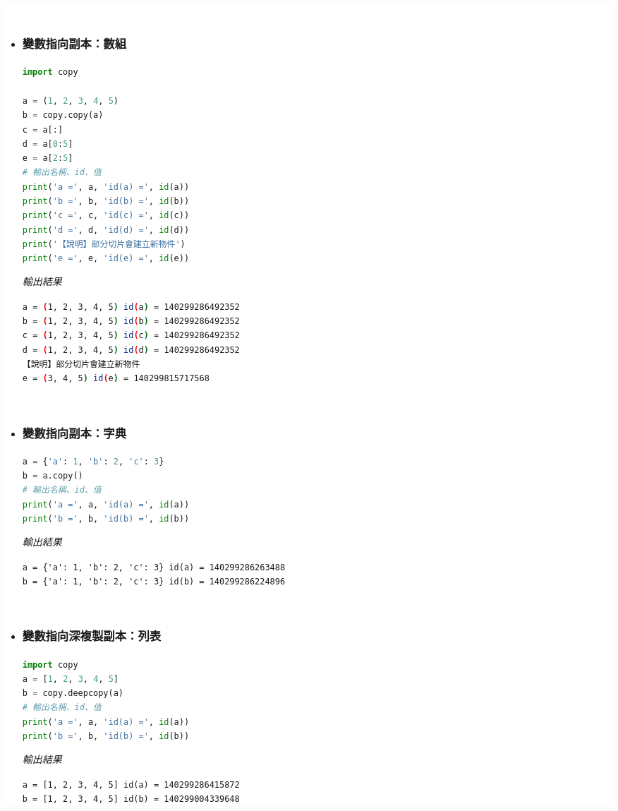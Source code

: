<br>

- ### 變數指向副本：數組
    ```python 
    import copy

    a = (1, 2, 3, 4, 5)
    b = copy.copy(a)
    c = a[:]
    d = a[0:5]
    e = a[2:5]
    # 輸出名稱、id、值
    print('a =', a, 'id(a) =', id(a))
    print('b =', b, 'id(b) =', id(b))
    print('c =', c, 'id(c) =', id(c))
    print('d =', d, 'id(d) =', id(d))
    print('【說明】部分切片會建立新物件')
    print('e =', e, 'id(e) =', id(e))
    ```
    *輸出結果*
    ```bash
    a = (1, 2, 3, 4, 5) id(a) = 140299286492352
    b = (1, 2, 3, 4, 5) id(b) = 140299286492352
    c = (1, 2, 3, 4, 5) id(c) = 140299286492352
    d = (1, 2, 3, 4, 5) id(d) = 140299286492352
    【說明】部分切片會建立新物件
    e = (3, 4, 5) id(e) = 140299815717568
    ```

<br>

- ### 變數指向副本：字典
    ```python
    a = {'a': 1, 'b': 2, 'c': 3}
    b = a.copy()
    # 輸出名稱、id、值
    print('a =', a, 'id(a) =', id(a))
    print('b =', b, 'id(b) =', id(b))
    ```
    *輸出結果*
    ```
    a = {'a': 1, 'b': 2, 'c': 3} id(a) = 140299286263488
    b = {'a': 1, 'b': 2, 'c': 3} id(b) = 140299286224896
    ```

<br>

- ### 變數指向深複製副本：列表
    ```python
    import copy
    a = [1, 2, 3, 4, 5]
    b = copy.deepcopy(a)
    # 輸出名稱、id、值
    print('a =', a, 'id(a) =', id(a))
    print('b =', b, 'id(b) =', id(b))
    ```
    *輸出結果*
    ```
    a = [1, 2, 3, 4, 5] id(a) = 140299286415872
    b = [1, 2, 3, 4, 5] id(b) = 140299004339648
    ```
